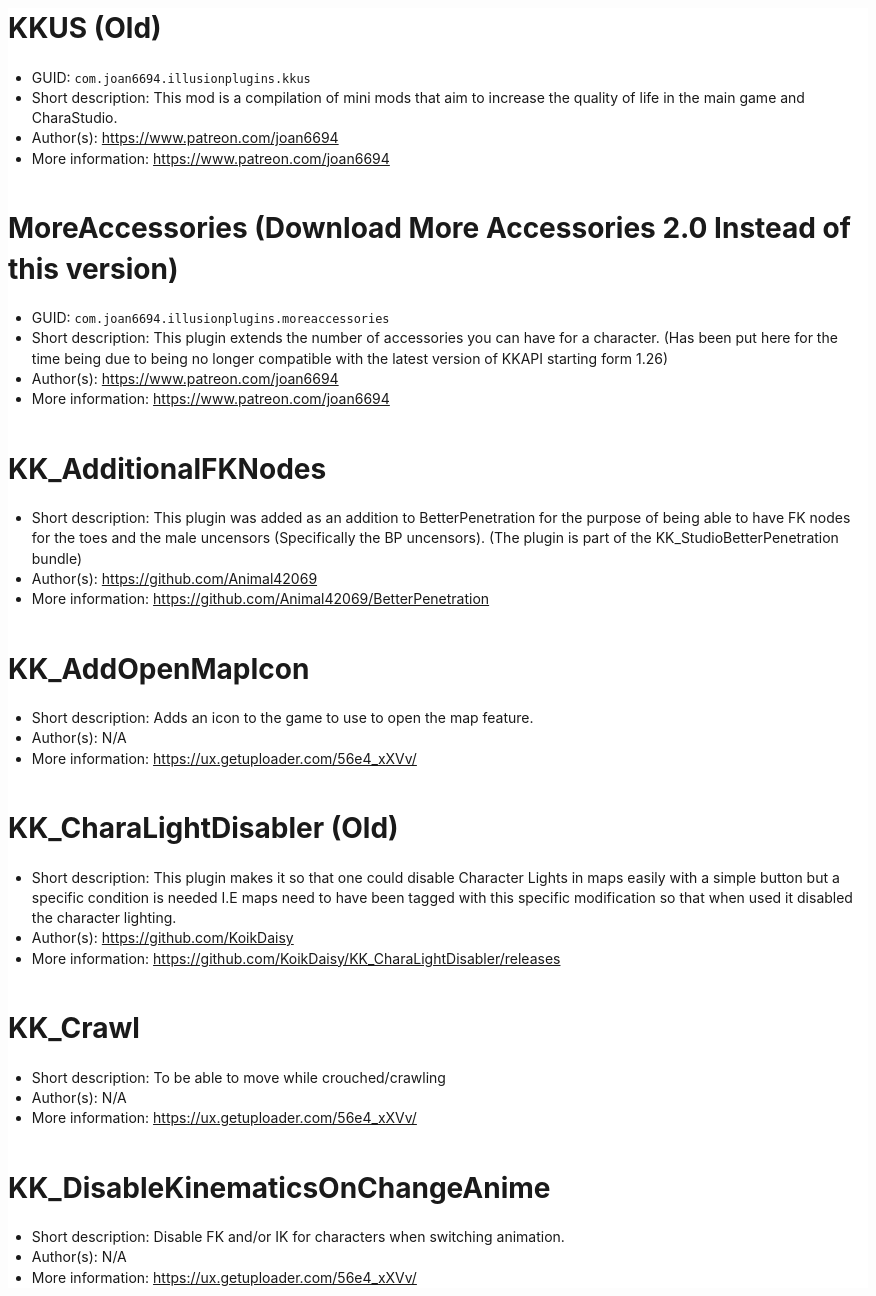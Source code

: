 # KKUS (Old)
- GUID:              `com.joan6694.illusionplugins.kkus`
- Short description: This mod is a compilation of mini mods that aim to increase the quality of life in the main game and CharaStudio.
- Author(s):         https://www.patreon.com/joan6694
- More information:  https://www.patreon.com/joan6694

# MoreAccessories (Download More Accessories 2.0 Instead of this version)
- GUID:              `com.joan6694.illusionplugins.moreaccessories`
- Short description: This plugin extends the number of accessories you can have for a character. (Has been put here for the time being due to being no longer compatible with the latest version of KKAPI starting form 1.26)
- Author(s):         https://www.patreon.com/joan6694
- More information:  https://www.patreon.com/joan6694

# KK_AdditionalFKNodes
- Short description: This plugin was added as an addition to BetterPenetration for the purpose of being able to have FK nodes for the toes and the male uncensors (Specifically the BP uncensors). (The plugin is part of the KK_StudioBetterPenetration bundle)
- Author(s):         https://github.com/Animal42069
- More information:  https://github.com/Animal42069/BetterPenetration

# KK_AddOpenMapIcon
- Short description: Adds an icon to the game to use to open the map feature.
- Author(s):         N/A
- More information:  https://ux.getuploader.com/56e4_xXVv/

# KK_CharaLightDisabler (Old)
- Short description: This plugin makes it so that one could disable Character Lights in maps easily with a simple button but a specific condition is needed I.E maps need to have been tagged with this specific modification so that when used it disabled the character lighting.
- Author(s):         https://github.com/KoikDaisy
- More information:  https://github.com/KoikDaisy/KK_CharaLightDisabler/releases

# KK_Crawl
- Short description: To be able to move while crouched/crawling
- Author(s):         N/A
- More information:  https://ux.getuploader.com/56e4_xXVv/

# KK_DisableKinematicsOnChangeAnime
- Short description: Disable FK and/or IK for characters when switching animation.
- Author(s):         N/A
- More information:  https://ux.getuploader.com/56e4_xXVv/
